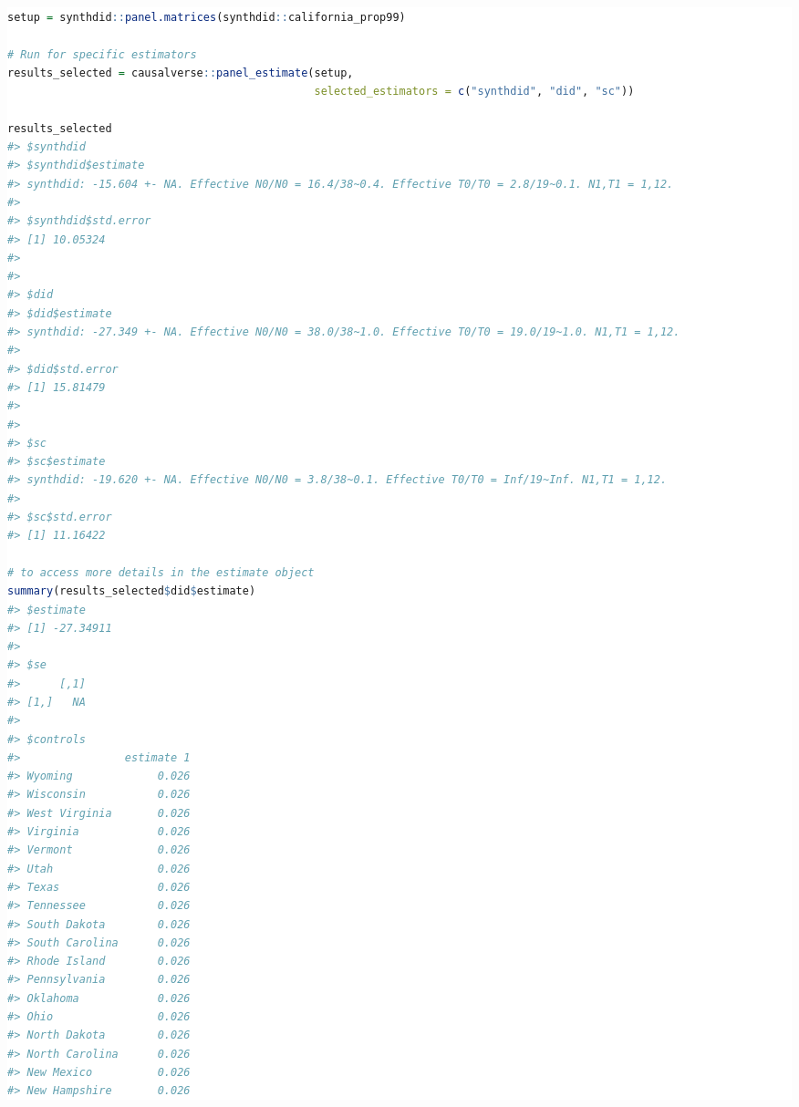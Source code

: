 
```r
setup = synthdid::panel.matrices(synthdid::california_prop99)

# Run for specific estimators
results_selected = causalverse::panel_estimate(setup,
                                               selected_estimators = c("synthdid", "did", "sc"))

results_selected
#> $synthdid
#> $synthdid$estimate
#> synthdid: -15.604 +- NA. Effective N0/N0 = 16.4/38~0.4. Effective T0/T0 = 2.8/19~0.1. N1,T1 = 1,12. 
#> 
#> $synthdid$std.error
#> [1] 10.05324
#> 
#> 
#> $did
#> $did$estimate
#> synthdid: -27.349 +- NA. Effective N0/N0 = 38.0/38~1.0. Effective T0/T0 = 19.0/19~1.0. N1,T1 = 1,12. 
#> 
#> $did$std.error
#> [1] 15.81479
#> 
#> 
#> $sc
#> $sc$estimate
#> synthdid: -19.620 +- NA. Effective N0/N0 = 3.8/38~0.1. Effective T0/T0 = Inf/19~Inf. N1,T1 = 1,12. 
#> 
#> $sc$std.error
#> [1] 11.16422

# to access more details in the estimate object
summary(results_selected$did$estimate)
#> $estimate
#> [1] -27.34911
#> 
#> $se
#>      [,1]
#> [1,]   NA
#> 
#> $controls
#>                estimate 1
#> Wyoming             0.026
#> Wisconsin           0.026
#> West Virginia       0.026
#> Virginia            0.026
#> Vermont             0.026
#> Utah                0.026
#> Texas               0.026
#> Tennessee           0.026
#> South Dakota        0.026
#> South Carolina      0.026
#> Rhode Island        0.026
#> Pennsylvania        0.026
#> Oklahoma            0.026
#> Ohio                0.026
#> North Dakota        0.026
#> North Carolina      0.026
#> New Mexico          0.026
#> New Hampshire       0.026
```